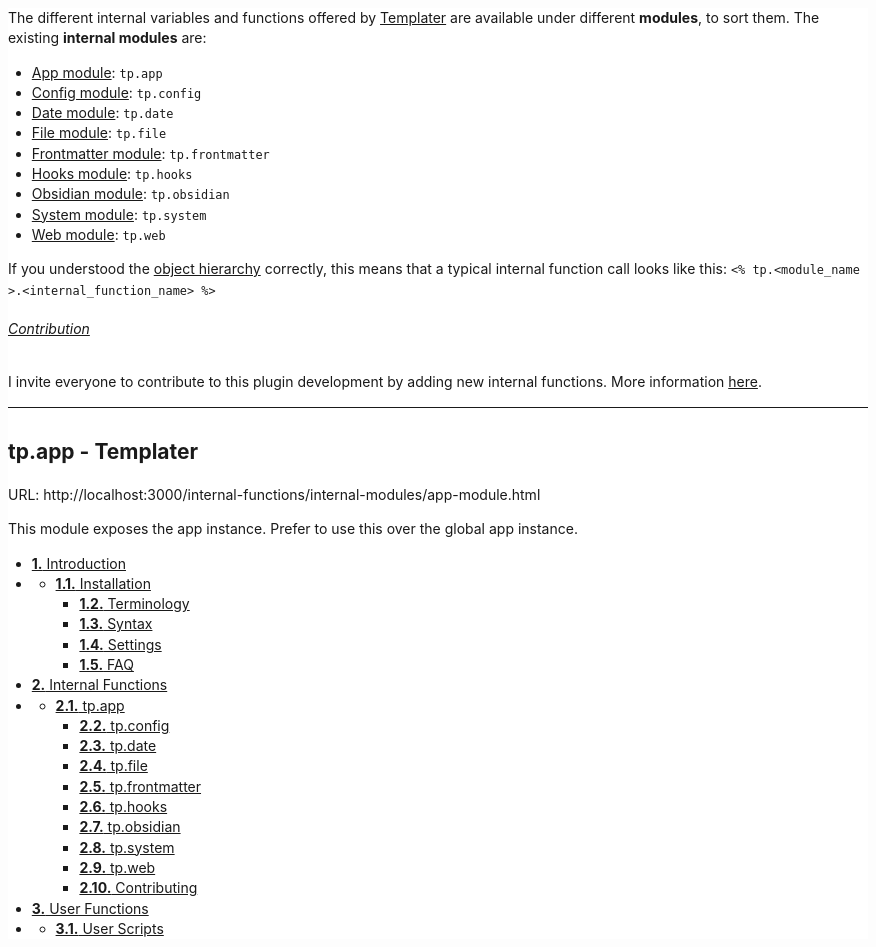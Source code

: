The different internal variables and functions offered by [Templater](https://github.com/SilentVoid13/Templater) are available under different **modules**, to sort them. The existing **internal modules** are:

- [App module](http://localhost:3000/internal-functions/internal-modules/app-module.html): `tp.app`
- [Config module](http://localhost:3000/internal-functions/internal-modules/config-module.html): `tp.config`
- [Date module](http://localhost:3000/internal-functions/internal-modules/date-module.html): `tp.date`
- [File module](http://localhost:3000/internal-functions/internal-modules/file-module.html): `tp.file`
- [Frontmatter module](http://localhost:3000/internal-functions/internal-modules/frontmatter-module.html): `tp.frontmatter`
- [Hooks module](http://localhost:3000/internal-functions/internal-modules/hooks-module.html): `tp.hooks`
- [Obsidian module](http://localhost:3000/internal-functions/internal-modules/obsidian-module.html): `tp.obsidian`
- [System module](http://localhost:3000/internal-functions/internal-modules/system-module.html): `tp.system`
- [Web module](http://localhost:3000/internal-functions/internal-modules/web-module.html): `tp.web`

If you understood the [object hierarchy](http://localhost:3000/syntax.html#objects-hierarchy) correctly, this means that a typical internal function call looks like this: `<% tp.<module_name>.<internal_function_name> %>`

###### [Contribution](#contribution)

I invite everyone to contribute to this plugin development by adding new internal functions. More information [here](http://localhost:3000/internal-functions/contribute.html).

[](http://localhost:3000/faq.html)[](http://localhost:3000/internal-functions/internal-modules/app-module.html)

[](http://localhost:3000/faq.html)[](http://localhost:3000/internal-functions/internal-modules/app-module.html)

---

## tp.app - Templater

URL: http://localhost:3000/internal-functions/internal-modules/app-module.html

This module exposes the app instance. Prefer to use this over the global app instance.

- [**1.** Introduction](http://localhost:3000/introduction.html)
- - [**1.1.** Installation](http://localhost:3000/installation.html)
    - [**1.2.** Terminology](http://localhost:3000/terminology.html)
    - [**1.3.** Syntax](http://localhost:3000/syntax.html)
    - [**1.4.** Settings](http://localhost:3000/settings.html)
    - [**1.5.** FAQ](http://localhost:3000/faq.html)
- [**2.** Internal Functions](http://localhost:3000/internal-functions/overview.html)
- - [**2.1.** tp.app](http://localhost:3000/internal-functions/internal-modules/app-module.html)
    - [**2.2.** tp.config](http://localhost:3000/internal-functions/internal-modules/config-module.html)
    - [**2.3.** tp.date](http://localhost:3000/internal-functions/internal-modules/date-module.html)
    - [**2.4.** tp.file](http://localhost:3000/internal-functions/internal-modules/file-module.html)
    - [**2.5.** tp.frontmatter](http://localhost:3000/internal-functions/internal-modules/frontmatter-module.html)
    - [**2.6.** tp.hooks](http://localhost:3000/internal-functions/internal-modules/hooks-module.html)
    - [**2.7.** tp.obsidian](http://localhost:3000/internal-functions/internal-modules/obsidian-module.html)
    - [**2.8.** tp.system](http://localhost:3000/internal-functions/internal-modules/system-module.html)
    - [**2.9.** tp.web](http://localhost:3000/internal-functions/internal-modules/web-module.html)
    - [**2.10.** Contributing](http://localhost:3000/internal-functions/contribute.html)
- [**3.** User Functions](http://localhost:3000/user-functions/overview.html)
- - [**3.1.** User Scripts](http://localhost:3000/user-functions/script-user-functions.html)